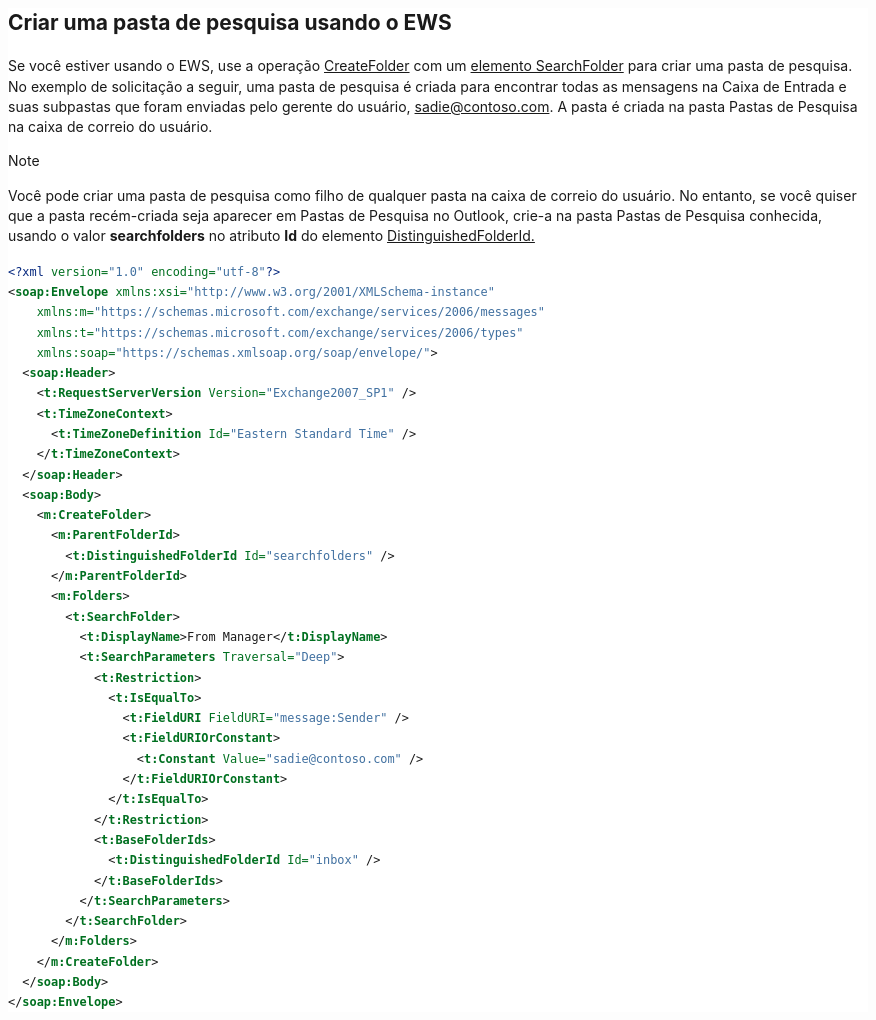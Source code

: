## <a name="create-a-search-folder-by-using-ews"></a>Criar uma pasta de pesquisa usando o EWS
<a name="bk_CreateEWS"> </a>

Se você estiver usando o EWS, use a operação [CreateFolder](https://msdn.microsoft.com/library/6f6c334c-b190-4e55-8f0a-38f2a018d1b3%28Office.15%29.aspx) com um [elemento SearchFolder](https://msdn.microsoft.com/library/1a7d408b-2e98-4391-8834-085ed6d5757c%28Office.15%29.aspx) para criar uma pasta de pesquisa. No exemplo de solicitação a seguir, uma pasta de pesquisa é criada para encontrar todas as mensagens na Caixa de Entrada e suas subpastas que foram enviadas pelo gerente do usuário, sadie@contoso.com. A pasta é criada na pasta Pastas de Pesquisa na caixa de correio do usuário. 
  
> [!NOTE]
> Você pode criar uma pasta de pesquisa como filho de qualquer pasta na caixa de correio do usuário. No entanto, se você quiser que a pasta recém-criada seja aparecer em Pastas de Pesquisa no Outlook, crie-a na pasta Pastas de Pesquisa conhecida, usando o valor **searchfolders** no atributo **Id** do elemento [DistinguishedFolderId.](https://msdn.microsoft.com/library/50018162-2941-4227-8a5b-d6b4686bb32f%28Office.15%29.aspx) 
  
```XML
<?xml version="1.0" encoding="utf-8"?>
<soap:Envelope xmlns:xsi="http://www.w3.org/2001/XMLSchema-instance" 
    xmlns:m="https://schemas.microsoft.com/exchange/services/2006/messages" 
    xmlns:t="https://schemas.microsoft.com/exchange/services/2006/types" 
    xmlns:soap="https://schemas.xmlsoap.org/soap/envelope/">
  <soap:Header>
    <t:RequestServerVersion Version="Exchange2007_SP1" />
    <t:TimeZoneContext>
      <t:TimeZoneDefinition Id="Eastern Standard Time" />
    </t:TimeZoneContext>
  </soap:Header>
  <soap:Body>
    <m:CreateFolder>
      <m:ParentFolderId>
        <t:DistinguishedFolderId Id="searchfolders" />
      </m:ParentFolderId>
      <m:Folders>
        <t:SearchFolder>
          <t:DisplayName>From Manager</t:DisplayName>
          <t:SearchParameters Traversal="Deep">
            <t:Restriction>
              <t:IsEqualTo>
                <t:FieldURI FieldURI="message:Sender" />
                <t:FieldURIOrConstant>
                  <t:Constant Value="sadie@contoso.com" />
                </t:FieldURIOrConstant>
              </t:IsEqualTo>
            </t:Restriction>
            <t:BaseFolderIds>
              <t:DistinguishedFolderId Id="inbox" />
            </t:BaseFolderIds>
          </t:SearchParameters>
        </t:SearchFolder>
      </m:Folders>
    </m:CreateFolder>
  </soap:Body>
</soap:Envelope>
```
